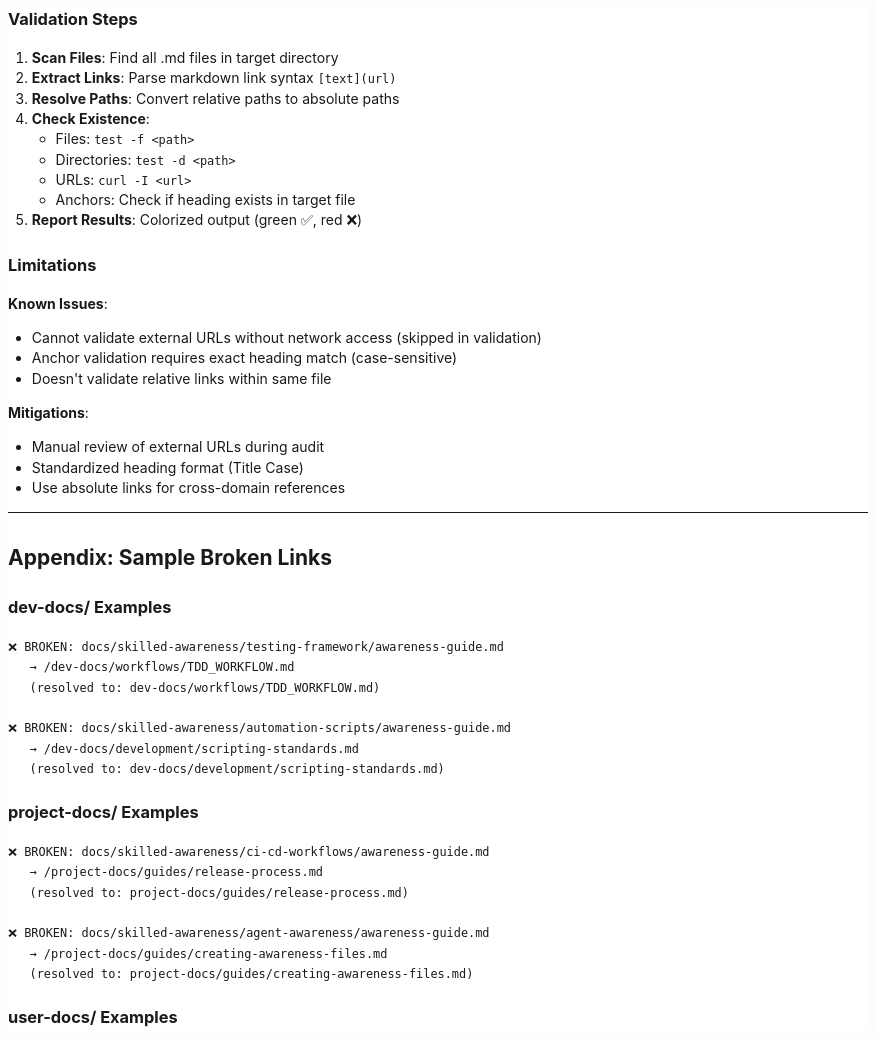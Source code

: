 ### Validation Steps

1. **Scan Files**: Find all .md files in target directory
2. **Extract Links**: Parse markdown link syntax `[text](url)`
3. **Resolve Paths**: Convert relative paths to absolute paths
4. **Check Existence**:
   - Files: `test -f <path>`
   - Directories: `test -d <path>`
   - URLs: `curl -I <url>`
   - Anchors: Check if heading exists in target file
5. **Report Results**: Colorized output (green ✅, red ❌)

### Limitations

**Known Issues**:
- Cannot validate external URLs without network access (skipped in validation)
- Anchor validation requires exact heading match (case-sensitive)
- Doesn't validate relative links within same file

**Mitigations**:
- Manual review of external URLs during audit
- Standardized heading format (Title Case)
- Use absolute links for cross-domain references

---

## Appendix: Sample Broken Links

### dev-docs/ Examples

```
❌ BROKEN: docs/skilled-awareness/testing-framework/awareness-guide.md
   → /dev-docs/workflows/TDD_WORKFLOW.md
   (resolved to: dev-docs/workflows/TDD_WORKFLOW.md)

❌ BROKEN: docs/skilled-awareness/automation-scripts/awareness-guide.md
   → /dev-docs/development/scripting-standards.md
   (resolved to: dev-docs/development/scripting-standards.md)
```

### project-docs/ Examples

```
❌ BROKEN: docs/skilled-awareness/ci-cd-workflows/awareness-guide.md
   → /project-docs/guides/release-process.md
   (resolved to: project-docs/guides/release-process.md)

❌ BROKEN: docs/skilled-awareness/agent-awareness/awareness-guide.md
   → /project-docs/guides/creating-awareness-files.md
   (resolved to: project-docs/guides/creating-awareness-files.md)
```

### user-docs/ Examples
